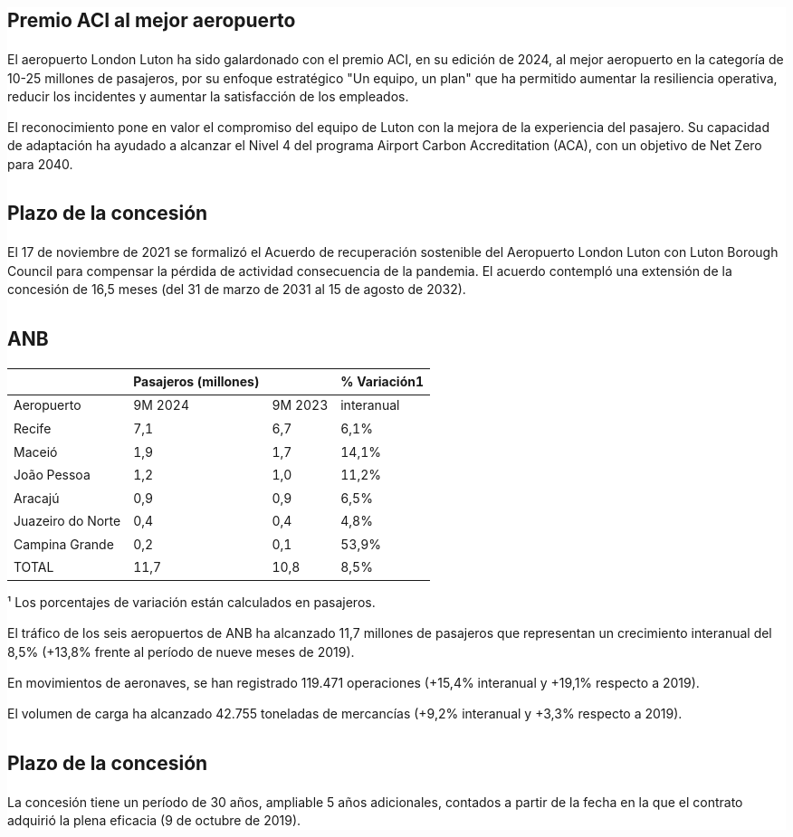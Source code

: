 ## Premio ACI al mejor aeropuerto

El aeropuerto London Luton ha sido galardonado con el premio ACI, en su edición de 2024, al mejor aeropuerto en la categoría de 10-25 millones de pasajeros, por su enfoque estratégico "Un equipo, un plan" que ha permitido aumentar la resiliencia operativa, reducir los incidentes y aumentar la satisfacción de los empleados.

El reconocimiento pone en valor el compromiso del equipo de Luton con la mejora de la experiencia del pasajero. Su capacidad de adaptación ha ayudado a alcanzar el Nivel 4 del programa Airport Carbon Accreditation (ACA), con un objetivo de Net Zero para 2040.

## Plazo de la concesión

El 17 de noviembre de 2021 se formalizó el Acuerdo de recuperación sostenible del Aeropuerto London Luton con Luton Borough Council para compensar la pérdida de actividad consecuencia de la pandemia. El acuerdo contempló una extensión de la concesión de 16,5 meses (del 31 de marzo de 2031 al 15 de agosto de 2032).

## ANB

|   |Pasajeros (millones) ||% Variación1 |
| --- | --- | --- | --- |
| Aeropuerto |9M 2024 |9M 2023 |interanual |
| Recife |7,1 |6,7 |6,1% |
| Maceió |1,9 |1,7 |14,1% |
| João Pessoa |1,2 |1,0 |11,2% |
| Aracajú |0,9 |0,9 |6,5% |
| Juazeiro do Norte |0,4 |0,4 |4,8% |
| Campina Grande |0,2 |0,1 |53,9% |
| TOTAL |11,7 |10,8 |8,5% |

¹ Los porcentajes de variación están calculados en pasajeros.

El tráfico de los seis aeropuertos de ANB ha alcanzado 11,7 millones de pasajeros que representan un crecimiento interanual del 8,5% (+13,8% frente al período de nueve meses de 2019).

En movimientos de aeronaves, se han registrado 119.471 operaciones (+15,4% interanual y +19,1% respecto a 2019).

El volumen de carga ha alcanzado 42.755 toneladas de mercancías (+9,2% interanual y +3,3% respecto a 2019).

## Plazo de la concesión

La concesión tiene un período de 30 años, ampliable 5 años adicionales, contados a partir de la fecha en la que el contrato adquirió la plena eficacia (9 de octubre de 2019).

